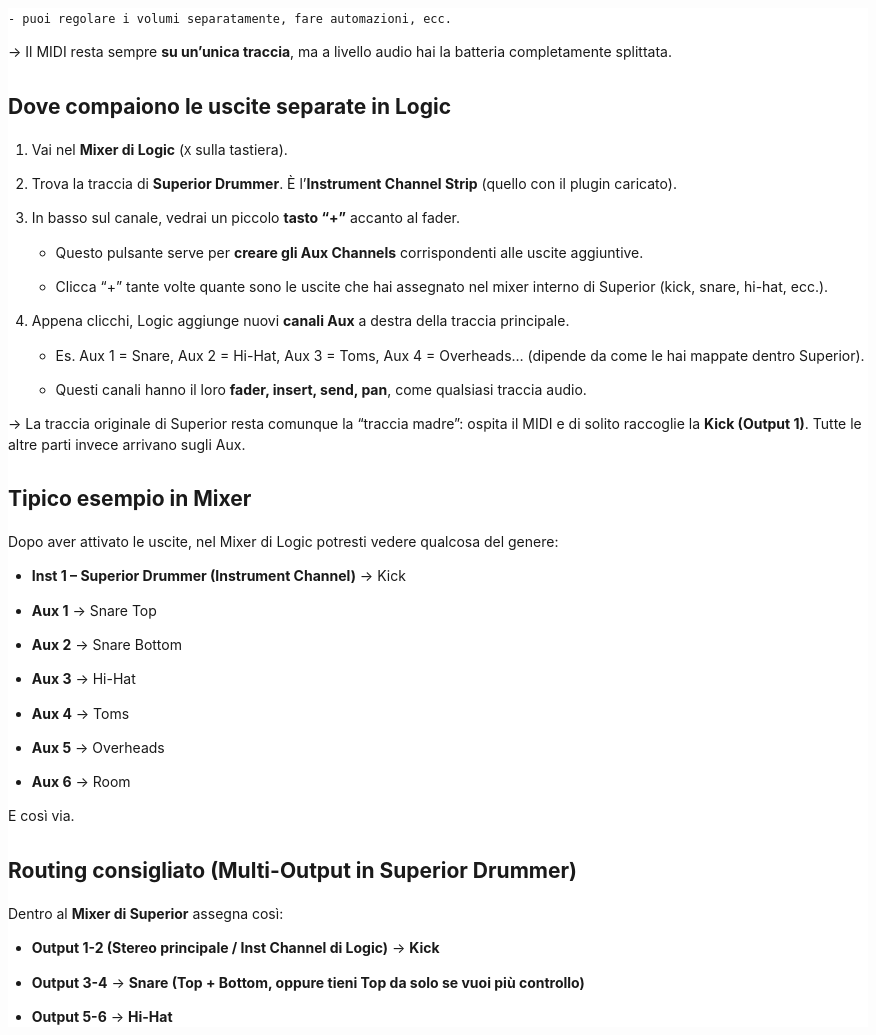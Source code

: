     - puoi regolare i volumi separatamente, fare automazioni, ecc.
        

-> Il MIDI resta sempre **su un’unica traccia**, ma a livello audio hai la batteria completamente splittata.

## Dove compaiono le uscite separate in Logic

1. Vai nel **Mixer di Logic** (`X` sulla tastiera).
    
2. Trova la traccia di **Superior Drummer**. È l’**Instrument Channel Strip** (quello con il plugin caricato).
    
3. In basso sul canale, vedrai un piccolo **tasto “+”** accanto al fader.
    
    - Questo pulsante serve per **creare gli Aux Channels** corrispondenti alle uscite aggiuntive.
        
    - Clicca “+” tante volte quante sono le uscite che hai assegnato nel mixer interno di Superior (kick, snare, hi-hat, ecc.).
        
4. Appena clicchi, Logic aggiunge nuovi **canali Aux** a destra della traccia principale.
    
    - Es. Aux 1 = Snare, Aux 2 = Hi-Hat, Aux 3 = Toms, Aux 4 = Overheads… (dipende da come le hai mappate dentro Superior).
        
    - Questi canali hanno il loro **fader, insert, send, pan**, come qualsiasi traccia audio.
        

-> La traccia originale di Superior resta comunque la “traccia madre”: ospita il MIDI e di solito raccoglie la **Kick (Output 1)**. Tutte le altre parti invece arrivano sugli Aux.

## Tipico esempio in Mixer

Dopo aver attivato le uscite, nel Mixer di Logic potresti vedere qualcosa del genere:

- **Inst 1 – Superior Drummer (Instrument Channel)** → Kick
    
- **Aux 1** → Snare Top
    
- **Aux 2** → Snare Bottom
    
- **Aux 3** → Hi-Hat
    
- **Aux 4** → Toms
    
- **Aux 5** → Overheads
    
- **Aux 6** → Room
    

E così via.

## Routing consigliato (Multi-Output in Superior Drummer)

Dentro al **Mixer di Superior** assegna così:

- **Output 1-2 (Stereo principale / Inst Channel di Logic)** → **Kick**
    
- **Output 3-4** → **Snare (Top + Bottom, oppure tieni Top da solo se vuoi più controllo)**
    
- **Output 5-6** → **Hi-Hat**
    